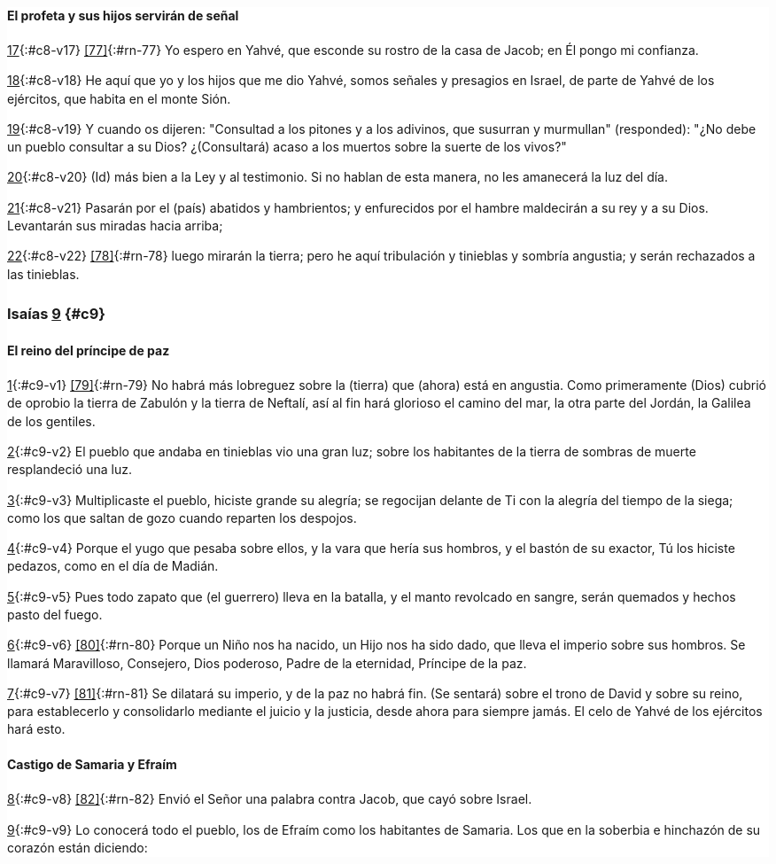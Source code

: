 #### El profeta y sus hijos servirán de señal

[17](#c8-v17){:#c8-v17} [[77]](#n-77){:#rn-77} Yo espero en Yahvé, que esconde su rostro de la casa de Jacob; en Él pongo mi confianza.

[18](#c8-v18){:#c8-v18} He aquí que yo y los hijos que me dio Yahvé, somos señales y presagios en Israel, de parte de Yahvé de los ejércitos, que habita en el monte Sión.

[19](#c8-v19){:#c8-v19} Y cuando os dijeren: "Consultad a los pitones y a los adivinos, que susurran y murmullan" (responded): "¿No debe un pueblo consultar a su Dios? ¿(Consultará) acaso a los muertos sobre la suerte de los vivos?"

[20](#c8-v20){:#c8-v20} (Id) más bien a la Ley y al testimonio. Si no hablan de esta manera, no les amanecerá la luz del día.

[21](#c8-v21){:#c8-v21} Pasarán por el (país) abatidos y hambrientos; y enfurecidos por el hambre maldecirán a su rey y a su Dios. Levantarán sus miradas hacia arriba;

[22](#c8-v22){:#c8-v22} [[78]](#n-78){:#rn-78} luego mirarán la tierra; pero he aquí tribulación y tinieblas y sombría angustia; y serán rechazados a las tinieblas. 

### Isaías [9](#c9) {#c9}

#### El reino del príncipe de paz

[1](#c9-v1){:#c9-v1} [[79]](#n-79){:#rn-79} No habrá más lobreguez sobre la (tierra) que (ahora) está en angustia. Como primeramente (Dios) cubrió de oprobio la tierra de Zabulón y la tierra de Neftalí, así al fin hará glorioso el camino del mar, la otra parte del Jordán, la Galilea de los gentiles.

[2](#c9-v2){:#c9-v2} El pueblo que andaba en tinieblas vio una gran luz; sobre los habitantes de la tierra de sombras de muerte resplandeció una luz.

[3](#c9-v3){:#c9-v3} Multiplicaste el pueblo, hiciste grande su alegría; se regocijan delante de Ti con la alegría del tiempo de la siega; como los que saltan de gozo cuando reparten los despojos.

[4](#c9-v4){:#c9-v4} Porque el yugo que pesaba sobre ellos, y la vara que hería sus hombros, y el bastón de su exactor, Tú los hiciste pedazos, como en el día de Madián.

[5](#c9-v5){:#c9-v5} Pues todo zapato que (el guerrero) lleva en la batalla, y el manto revolcado en sangre, serán quemados y hechos pasto del fuego.

[6](#c9-v6){:#c9-v6} [[80]](#n-80){:#rn-80} Porque un Niño nos ha nacido, un Hijo nos ha sido dado, que lleva el imperio sobre sus hombros. Se llamará Maravilloso, Consejero, Dios poderoso, Padre de la eternidad, Príncipe de la paz.

[7](#c9-v7){:#c9-v7} [[81]](#n-81){:#rn-81} Se dilatará su imperio, y de la paz no habrá fin. (Se sentará) sobre el trono de David y sobre su reino, para establecerlo y consolidarlo mediante el juicio y la justicia, desde ahora para siempre jamás. El celo de Yahvé de los ejércitos hará esto.

#### Castigo de Samaria y Efraím

[8](#c9-v8){:#c9-v8} [[82]](#n-82){:#rn-82} Envió el Señor una palabra contra Jacob, que cayó sobre Israel.

[9](#c9-v9){:#c9-v9} Lo conocerá todo el pueblo, los de Efraím como los habitantes de Samaria. Los que en la soberbia e hinchazón de su corazón están diciendo:
